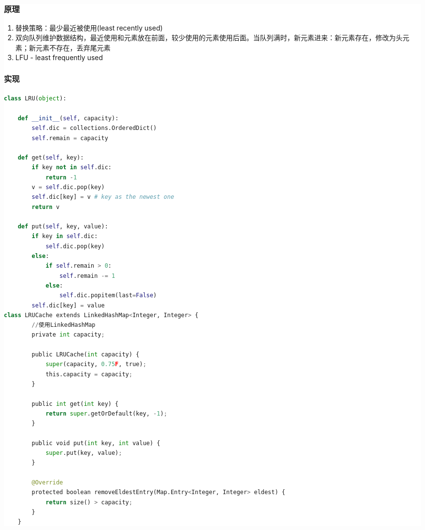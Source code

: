 ### 原理

1. 替换策略：最少最近被使用(least recently used)
2. 双向队列维护数据结构，最近使用和元素放在前面，较少使用的元素使用后面。当队列满时，新元素进来：新元素存在，修改为头元素；新元素不存在，丢弃尾元素
3. LFU - least frequently used

### 实现

```python
class LRU(object):
	
	def __init__(self, capacity):
		self.dic = collections.OrderedDict()
		self.remain = capacity

	def get(self, key):
		if key not in self.dic:
			return -1
		v = self.dic.pop(key) 
		self.dic[key] = v # key as the newest one
		return v

	def put(self, key, value):
		if key in self.dic:
			self.dic.pop(key)
		else:
			if self.remain > 0:
				self.remain -= 1
			else:
				self.dic.popitem(last=False)
		self.dic[key] = value
class LRUCache extends LinkedHashMap<Integer, Integer> {
        //使用LinkedHashMap
        private int capacity;

        public LRUCache(int capacity) {
            super(capacity, 0.75F, true);
            this.capacity = capacity;
        }

        public int get(int key) {
            return super.getOrDefault(key, -1);
        }

        public void put(int key, int value) {
            super.put(key, value);
        }

        @Override
        protected boolean removeEldestEntry(Map.Entry<Integer, Integer> eldest) {
            return size() > capacity;
        }
    }
```
